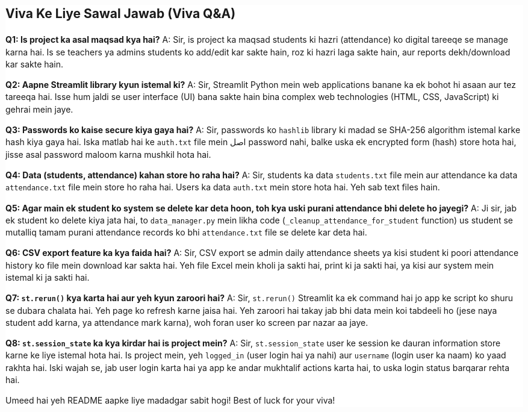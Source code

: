 ## Viva Ke Liye Sawal Jawab (Viva Q&A)

**Q1: Is project ka asal maqsad kya hai?**
A: Sir, is project ka maqsad students ki hazri (attendance) ko digital tareeqe se manage karna hai. Is se teachers ya admins students ko add/edit kar sakte hain, roz ki hazri laga sakte hain, aur reports dekh/download kar sakte hain.

**Q2: Aapne Streamlit library kyun istemal ki?**
A: Sir, Streamlit Python mein web applications banane ka ek bohot hi asaan aur tez tareeqa hai. Isse hum jaldi se user interface (UI) bana sakte hain bina complex web technologies (HTML, CSS, JavaScript) ki gehrai mein jaye.

**Q3: Passwords ko kaise secure kiya gaya hai?**
A: Sir, passwords ko `hashlib` library ki madad se SHA-256 algorithm istemal karke hash kiya gaya hai. Iska matlab hai ke `auth.txt` file mein اصل password nahi, balke uska ek encrypted form (hash) store hota hai, jisse asal password maloom karna mushkil hota hai.

**Q4: Data (students, attendance) kahan store ho raha hai?**
A: Sir, students ka data `students.txt` file mein aur attendance ka data `attendance.txt` file mein store ho raha hai. Users ka data `auth.txt` mein store hota hai. Yeh sab text files hain.

**Q5: Agar main ek student ko system se delete kar deta hoon, toh kya uski purani attendance bhi delete ho jayegi?**
A: Ji sir, jab ek student ko delete kiya jata hai, to `data_manager.py` mein likha code (`_cleanup_attendance_for_student` function) us student se mutalliq tamam purani attendance records ko bhi `attendance.txt` file se delete kar deta hai.

**Q6: CSV export feature ka kya faida hai?**
A: Sir, CSV export se admin daily attendance sheets ya kisi student ki poori attendance history ko file mein download kar sakta hai. Yeh file Excel mein kholi ja sakti hai, print ki ja sakti hai, ya kisi aur system mein istemal ki ja sakti hai.

**Q7: `st.rerun()` kya karta hai aur yeh kyun zaroori hai?**
A: Sir, `st.rerun()` Streamlit ka ek command hai jo app ke script ko shuru se dubara chalata hai. Yeh page ko refresh karne jaisa hai. Yeh zaroori hai takay jab bhi data mein koi tabdeeli ho (jese naya student add karna, ya attendance mark karna), woh foran user ko screen par nazar aa jaye.

**Q8: `st.session_state` ka kya kirdar hai is project mein?**
A: Sir, `st.session_state` user ke session ke dauran information store karne ke liye istemal hota hai. Is project mein, yeh `logged_in` (user login hai ya nahi) aur `username` (login user ka naam) ko yaad rakhta hai. Iski wajah se, jab user login karta hai ya app ke andar mukhtalif actions karta hai, to uska login status barqarar rehta hai.

Umeed hai yeh README aapke liye madadgar sabit hogi! Best of luck for your viva!
